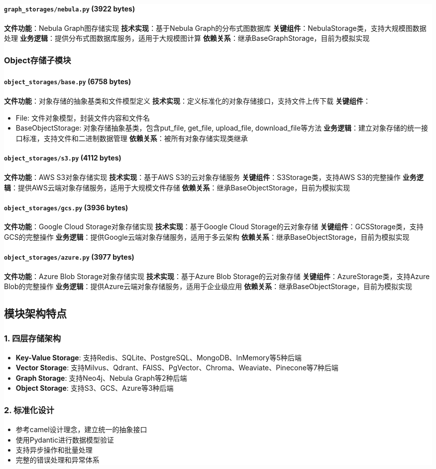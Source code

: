 #### `graph_storages/nebula.py` (3922 bytes)
**文件功能**：Nebula Graph图存储实现
**技术实现**：基于Nebula Graph的分布式图数据库
**关键组件**：NebulaStorage类，支持大规模图数据处理
**业务逻辑**：提供分布式图数据库服务，适用于大规模图计算
**依赖关系**：继承BaseGraphStorage，目前为模拟实现

### Object存储子模块

#### `object_storages/base.py` (6758 bytes)
**文件功能**：对象存储的抽象基类和文件模型定义
**技术实现**：定义标准化的对象存储接口，支持文件上传下载
**关键组件**：
- File: 文件对象模型，封装文件内容和文件名
- BaseObjectStorage: 对象存储抽象基类，包含put_file, get_file, upload_file, download_file等方法
**业务逻辑**：建立对象存储的统一接口标准，支持文件和二进制数据管理
**依赖关系**：被所有对象存储实现类继承

#### `object_storages/s3.py` (4112 bytes)
**文件功能**：AWS S3对象存储实现
**技术实现**：基于AWS S3的云对象存储服务
**关键组件**：S3Storage类，支持AWS S3的完整操作
**业务逻辑**：提供AWS云端对象存储服务，适用于大规模文件存储
**依赖关系**：继承BaseObjectStorage，目前为模拟实现

#### `object_storages/gcs.py` (3936 bytes)
**文件功能**：Google Cloud Storage对象存储实现
**技术实现**：基于Google Cloud Storage的云对象存储
**关键组件**：GCSStorage类，支持GCS的完整操作
**业务逻辑**：提供Google云端对象存储服务，适用于多云架构
**依赖关系**：继承BaseObjectStorage，目前为模拟实现

#### `object_storages/azure.py` (3977 bytes)
**文件功能**：Azure Blob Storage对象存储实现
**技术实现**：基于Azure Blob Storage的云对象存储
**关键组件**：AzureStorage类，支持Azure Blob的完整操作
**业务逻辑**：提供Azure云端对象存储服务，适用于企业级应用
**依赖关系**：继承BaseObjectStorage，目前为模拟实现

## 模块架构特点

### 1. 四层存储架构
- **Key-Value Storage**: 支持Redis、SQLite、PostgreSQL、MongoDB、InMemory等5种后端
- **Vector Storage**: 支持Milvus、Qdrant、FAISS、PgVector、Chroma、Weaviate、Pinecone等7种后端
- **Graph Storage**: 支持Neo4j、Nebula Graph等2种后端
- **Object Storage**: 支持S3、GCS、Azure等3种后端

### 2. 标准化设计
- 参考camel设计理念，建立统一的抽象接口
- 使用Pydantic进行数据模型验证
- 支持异步操作和批量处理
- 完整的错误处理和异常体系
